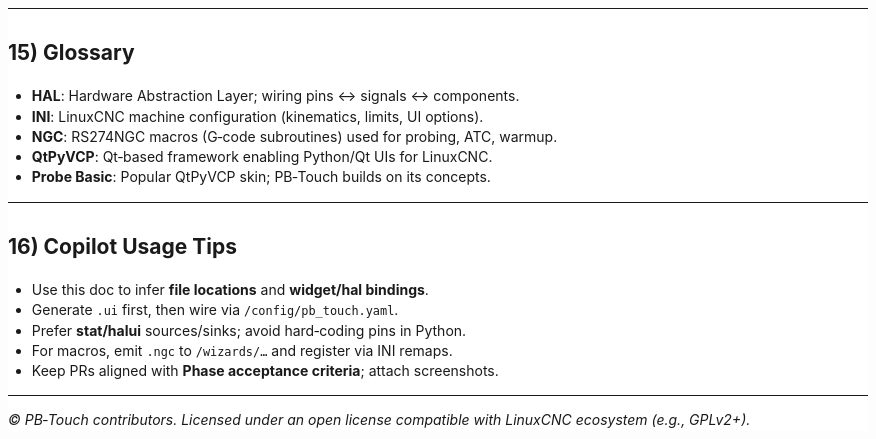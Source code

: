 
---

## 15) Glossary

- **HAL**: Hardware Abstraction Layer; wiring pins ↔ signals ↔ components.
- **INI**: LinuxCNC machine configuration (kinematics, limits, UI options).
- **NGC**: RS274NGC macros (G‑code subroutines) used for probing, ATC, warmup.
- **QtPyVCP**: Qt‑based framework enabling Python/Qt UIs for LinuxCNC.
- **Probe Basic**: Popular QtPyVCP skin; PB‑Touch builds on its concepts.

---

## 16) Copilot Usage Tips

- Use this doc to infer **file locations** and **widget/hal bindings**.
- Generate `.ui` first, then wire via `/config/pb_touch.yaml`.
- Prefer **stat/halui** sources/sinks; avoid hard‑coding pins in Python.
- For macros, emit `.ngc` to `/wizards/…` and register via INI remaps.
- Keep PRs aligned with **Phase acceptance criteria**; attach screenshots.

---

_© PB‑Touch contributors. Licensed under an open license compatible with LinuxCNC ecosystem (e.g., GPLv2+)._
